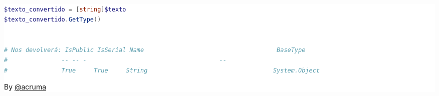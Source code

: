  ```powershell
 $texto_convertido = [string]$texto
 $texto_convertido.GetType()
 
 
 # Nos devolverá: IsPublic IsSerial Name                                     BaseType            
 #				 -- -- -                                     --            
 #				 True     True     String                                   System.Object   

 
 ``` 

By [@acruma](https:#github.com/acruma)
